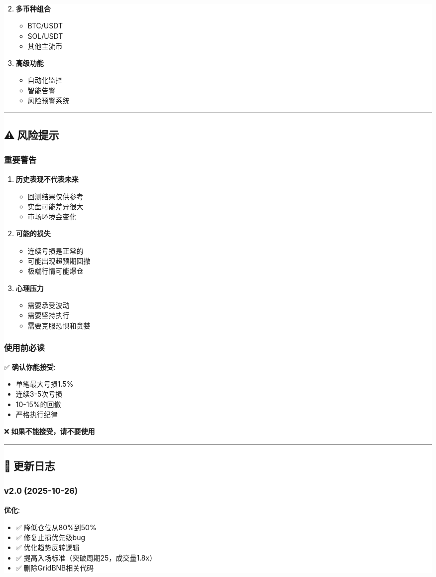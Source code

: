 2. **多币种组合**
   - BTC/USDT
   - SOL/USDT
   - 其他主流币

3. **高级功能**
   - 自动化监控
   - 智能告警
   - 风险预警系统

---

## ⚠️ 风险提示

### 重要警告

1. **历史表现不代表未来**
   - 回测结果仅供参考
   - 实盘可能差异很大
   - 市场环境会变化

2. **可能的损失**
   - 连续亏损是正常的
   - 可能出现超预期回撤
   - 极端行情可能爆仓

3. **心理压力**
   - 需要承受波动
   - 需要坚持执行
   - 需要克服恐惧和贪婪

### 使用前必读

✅ **确认你能接受**:
- 单笔最大亏损1.5%
- 连续3-5次亏损
- 10-15%的回撤
- 严格执行纪律

❌ **如果不能接受，请不要使用**

---

## 📝 更新日志

### v2.0 (2025-10-26)

**优化**:
- ✅ 降低仓位从80%到50%
- ✅ 修复止损优先级bug
- ✅ 优化趋势反转逻辑
- ✅ 提高入场标准（突破周期25，成交量1.8x）
- ✅ 删除GridBNB相关代码
